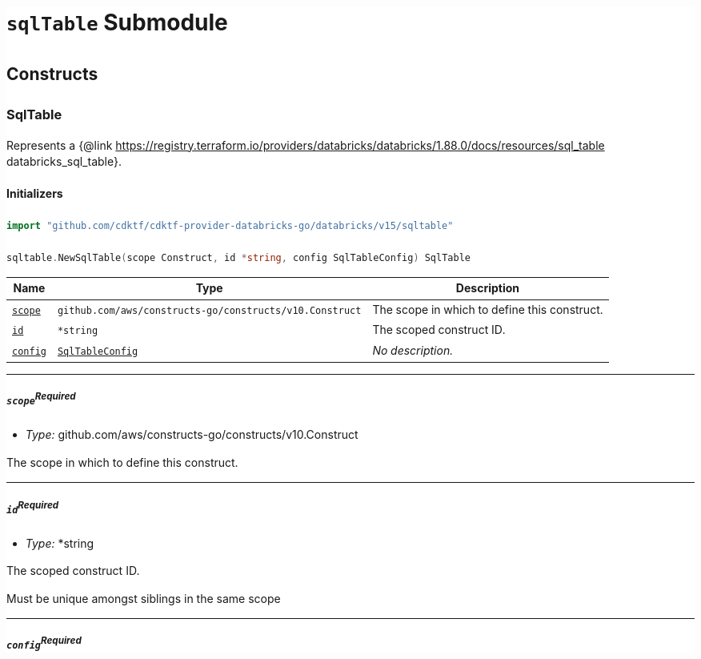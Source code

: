 # `sqlTable` Submodule <a name="`sqlTable` Submodule" id="@cdktf/provider-databricks.sqlTable"></a>

## Constructs <a name="Constructs" id="Constructs"></a>

### SqlTable <a name="SqlTable" id="@cdktf/provider-databricks.sqlTable.SqlTable"></a>

Represents a {@link https://registry.terraform.io/providers/databricks/databricks/1.88.0/docs/resources/sql_table databricks_sql_table}.

#### Initializers <a name="Initializers" id="@cdktf/provider-databricks.sqlTable.SqlTable.Initializer"></a>

```go
import "github.com/cdktf/cdktf-provider-databricks-go/databricks/v15/sqltable"

sqltable.NewSqlTable(scope Construct, id *string, config SqlTableConfig) SqlTable
```

| **Name** | **Type** | **Description** |
| --- | --- | --- |
| <code><a href="#@cdktf/provider-databricks.sqlTable.SqlTable.Initializer.parameter.scope">scope</a></code> | <code>github.com/aws/constructs-go/constructs/v10.Construct</code> | The scope in which to define this construct. |
| <code><a href="#@cdktf/provider-databricks.sqlTable.SqlTable.Initializer.parameter.id">id</a></code> | <code>*string</code> | The scoped construct ID. |
| <code><a href="#@cdktf/provider-databricks.sqlTable.SqlTable.Initializer.parameter.config">config</a></code> | <code><a href="#@cdktf/provider-databricks.sqlTable.SqlTableConfig">SqlTableConfig</a></code> | *No description.* |

---

##### `scope`<sup>Required</sup> <a name="scope" id="@cdktf/provider-databricks.sqlTable.SqlTable.Initializer.parameter.scope"></a>

- *Type:* github.com/aws/constructs-go/constructs/v10.Construct

The scope in which to define this construct.

---

##### `id`<sup>Required</sup> <a name="id" id="@cdktf/provider-databricks.sqlTable.SqlTable.Initializer.parameter.id"></a>

- *Type:* *string

The scoped construct ID.

Must be unique amongst siblings in the same scope

---

##### `config`<sup>Required</sup> <a name="config" id="@cdktf/provider-databricks.sqlTable.SqlTable.Initializer.parameter.config"></a>
